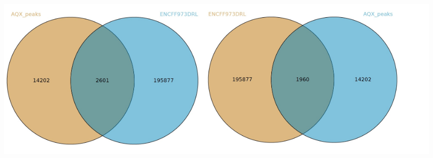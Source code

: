 <img src="https://github.com/AnyaAkhmatova/hse_hw2_chip/blob/main/venn_diagrams/second_ref.jpg" width="400" height="300"> <img src="https://github.com/AnyaAkhmatova/hse_hw2_chip/blob/main/venn_diagrams/ref_second.jpg" width="400" height="300">
